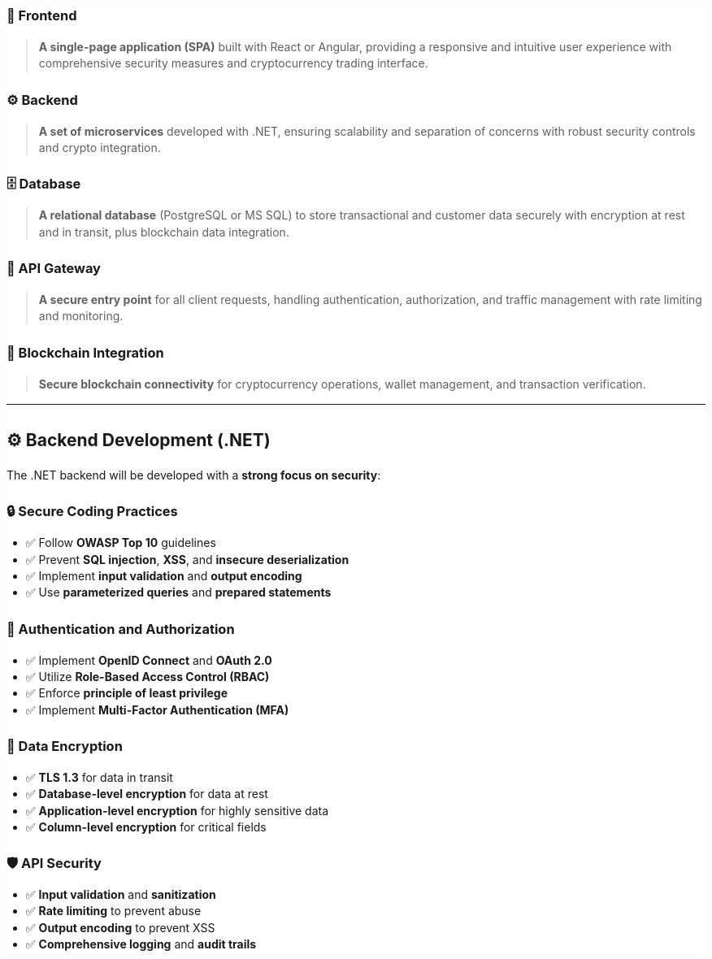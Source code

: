 ### 🎨 Frontend
> **A single-page application (SPA)** built with React or Angular, providing a responsive and intuitive user experience with comprehensive security measures and cryptocurrency trading interface.

### ⚙️ Backend
> **A set of microservices** developed with .NET, ensuring scalability and separation of concerns with robust security controls and crypto integration.

### 🗄️ Database
> **A relational database** (PostgreSQL or MS SQL) to store transactional and customer data securely with encryption at rest and in transit, plus blockchain data integration.

### 🚪 API Gateway
> **A secure entry point** for all client requests, handling authentication, authorization, and traffic management with rate limiting and monitoring.

### 🔗 Blockchain Integration
> **Secure blockchain connectivity** for cryptocurrency operations, wallet management, and transaction verification.

---

## ⚙️ Backend Development (.NET)

The .NET backend will be developed with a **strong focus on security**:

### 🔒 Secure Coding Practices
- ✅ Follow **OWASP Top 10** guidelines
- ✅ Prevent **SQL injection**, **XSS**, and **insecure deserialization**
- ✅ Implement **input validation** and **output encoding**
- ✅ Use **parameterized queries** and **prepared statements**

### 🔐 Authentication and Authorization
- ✅ Implement **OpenID Connect** and **OAuth 2.0**
- ✅ Utilize **Role-Based Access Control (RBAC)**
- ✅ Enforce **principle of least privilege**
- ✅ Implement **Multi-Factor Authentication (MFA)**

### 🔐 Data Encryption
- ✅ **TLS 1.3** for data in transit
- ✅ **Database-level encryption** for data at rest
- ✅ **Application-level encryption** for highly sensitive data
- ✅ **Column-level encryption** for critical fields

### 🛡️ API Security
- ✅ **Input validation** and **sanitization**
- ✅ **Rate limiting** to prevent abuse
- ✅ **Output encoding** to prevent XSS
- ✅ **Comprehensive logging** and **audit trails**
